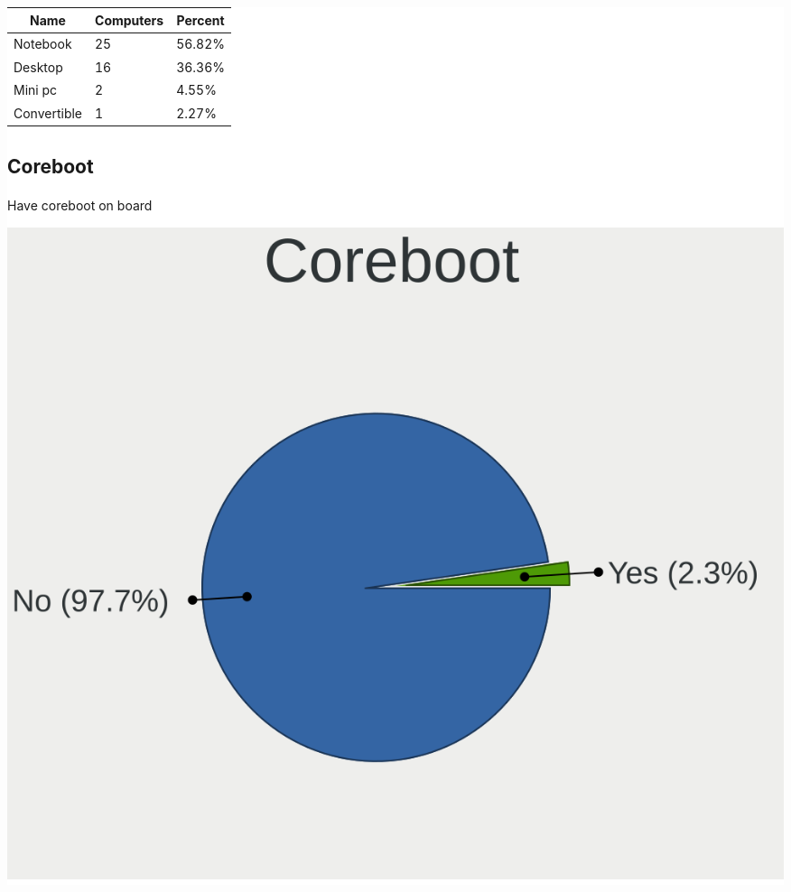 
| Name        | Computers | Percent |
|-------------|-----------|---------|
| Notebook    | 25        | 56.82%  |
| Desktop     | 16        | 36.36%  |
| Mini pc     | 2         | 4.55%   |
| Convertible | 1         | 2.27%   |

Coreboot
--------

Have coreboot on board

![Coreboot](./All/images/pie_chart_bsd/node_coreboot.svg)
